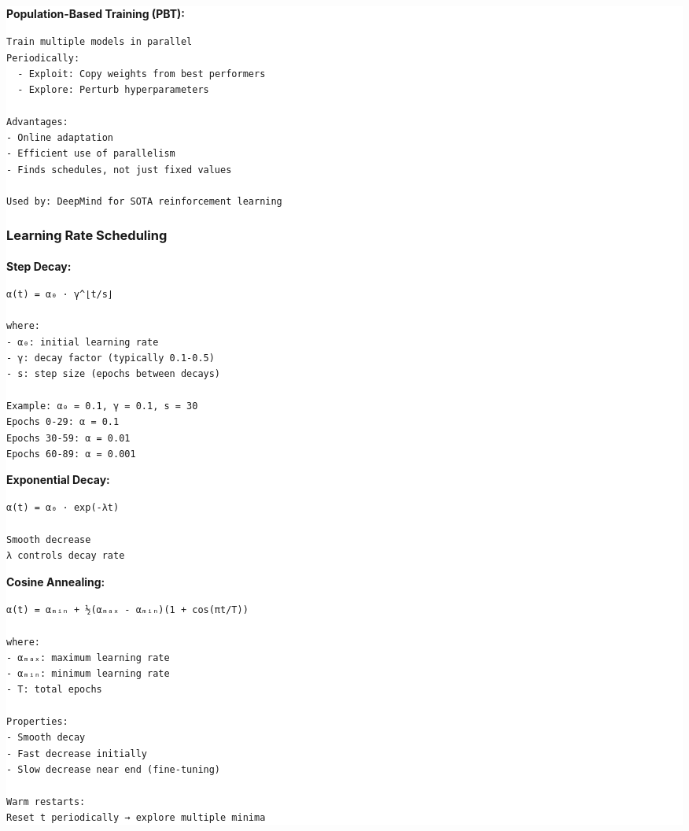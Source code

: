 **Population-Based Training (PBT):**

```
Train multiple models in parallel
Periodically:
  - Exploit: Copy weights from best performers
  - Explore: Perturb hyperparameters

Advantages:
- Online adaptation
- Efficient use of parallelism
- Finds schedules, not just fixed values

Used by: DeepMind for SOTA reinforcement learning
```

### Learning Rate Scheduling

**Step Decay:**

```
α(t) = α₀ · γ^⌊t/s⌋

where:
- α₀: initial learning rate
- γ: decay factor (typically 0.1-0.5)
- s: step size (epochs between decays)

Example: α₀ = 0.1, γ = 0.1, s = 30
Epochs 0-29: α = 0.1
Epochs 30-59: α = 0.01
Epochs 60-89: α = 0.001
```

**Exponential Decay:**

```
α(t) = α₀ · exp(-λt)

Smooth decrease
λ controls decay rate
```

**Cosine Annealing:**

```
α(t) = αₘᵢₙ + ½(αₘₐₓ - αₘᵢₙ)(1 + cos(πt/T))

where:
- αₘₐₓ: maximum learning rate
- αₘᵢₙ: minimum learning rate
- T: total epochs

Properties:
- Smooth decay
- Fast decrease initially
- Slow decrease near end (fine-tuning)

Warm restarts:
Reset t periodically → explore multiple minima
```
